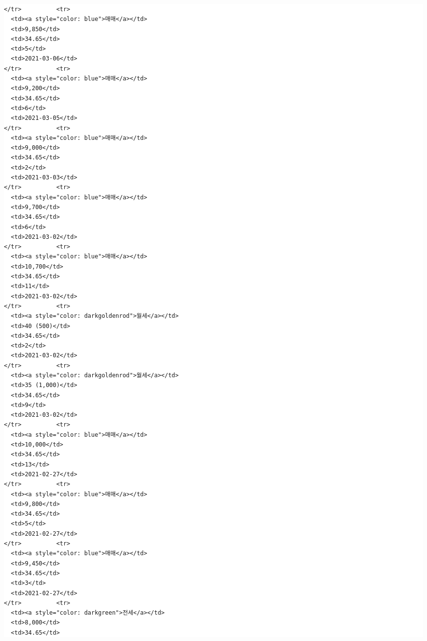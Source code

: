     </tr>          <tr>
      <td><a style="color: blue">매매</a></td>
      <td>9,850</td>
      <td>34.65</td>
      <td>5</td>
      <td>2021-03-06</td>
    </tr>          <tr>
      <td><a style="color: blue">매매</a></td>
      <td>9,200</td>
      <td>34.65</td>
      <td>6</td>
      <td>2021-03-05</td>
    </tr>          <tr>
      <td><a style="color: blue">매매</a></td>
      <td>9,000</td>
      <td>34.65</td>
      <td>2</td>
      <td>2021-03-03</td>
    </tr>          <tr>
      <td><a style="color: blue">매매</a></td>
      <td>9,700</td>
      <td>34.65</td>
      <td>6</td>
      <td>2021-03-02</td>
    </tr>          <tr>
      <td><a style="color: blue">매매</a></td>
      <td>10,700</td>
      <td>34.65</td>
      <td>11</td>
      <td>2021-03-02</td>
    </tr>          <tr>
      <td><a style="color: darkgoldenrod">월세</a></td>
      <td>40 (500)</td>
      <td>34.65</td>
      <td>2</td>
      <td>2021-03-02</td>
    </tr>          <tr>
      <td><a style="color: darkgoldenrod">월세</a></td>
      <td>35 (1,000)</td>
      <td>34.65</td>
      <td>9</td>
      <td>2021-03-02</td>
    </tr>          <tr>
      <td><a style="color: blue">매매</a></td>
      <td>10,000</td>
      <td>34.65</td>
      <td>13</td>
      <td>2021-02-27</td>
    </tr>          <tr>
      <td><a style="color: blue">매매</a></td>
      <td>9,800</td>
      <td>34.65</td>
      <td>5</td>
      <td>2021-02-27</td>
    </tr>          <tr>
      <td><a style="color: blue">매매</a></td>
      <td>9,450</td>
      <td>34.65</td>
      <td>3</td>
      <td>2021-02-27</td>
    </tr>          <tr>
      <td><a style="color: darkgreen">전세</a></td>
      <td>8,000</td>
      <td>34.65</td>